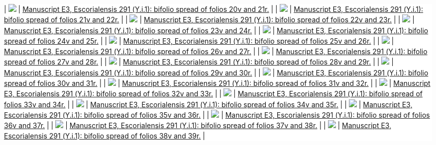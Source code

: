 | ![](http://www.homermultitext.org/iipsrv?OBJ=IIP,1.0&FIF=/project/homer/pyramidal/deepzoom/hmt/e3bifolio/2017a/E3_20v_21r.tif&WID=100&CVT=JPEG) | [Manuscript E3, Escorialensis 291 (Υ.i.1): bifolio spread of folios 20v and 21r.](http://www.homermultitext.org/ict2?urn=urn:cite2:hmt:e3bifolio.2017a:E3_20v_21r) |
| ![](http://www.homermultitext.org/iipsrv?OBJ=IIP,1.0&FIF=/project/homer/pyramidal/deepzoom/hmt/e3bifolio/2017a/E3_21v_22r.tif&WID=100&CVT=JPEG) | [Manuscript E3, Escorialensis 291 (Υ.i.1): bifolio spread of folios 21v and 22r.](http://www.homermultitext.org/ict2?urn=urn:cite2:hmt:e3bifolio.2017a:E3_21v_22r) |
| ![](http://www.homermultitext.org/iipsrv?OBJ=IIP,1.0&FIF=/project/homer/pyramidal/deepzoom/hmt/e3bifolio/2017a/E3_22v_23r.tif&WID=100&CVT=JPEG) | [Manuscript E3, Escorialensis 291 (Υ.i.1): bifolio spread of folios 22v and 23r.](http://www.homermultitext.org/ict2?urn=urn:cite2:hmt:e3bifolio.2017a:E3_22v_23r) |
| ![](http://www.homermultitext.org/iipsrv?OBJ=IIP,1.0&FIF=/project/homer/pyramidal/deepzoom/hmt/e3bifolio/2017a/E3_23v_24r.tif&WID=100&CVT=JPEG) | [Manuscript E3, Escorialensis 291 (Υ.i.1): bifolio spread of folios 23v and 24r.](http://www.homermultitext.org/ict2?urn=urn:cite2:hmt:e3bifolio.2017a:E3_23v_24r) |
| ![](http://www.homermultitext.org/iipsrv?OBJ=IIP,1.0&FIF=/project/homer/pyramidal/deepzoom/hmt/e3bifolio/2017a/E3_24v_25r.tif&WID=100&CVT=JPEG) | [Manuscript E3, Escorialensis 291 (Υ.i.1): bifolio spread of folios 24v and 25r.](http://www.homermultitext.org/ict2?urn=urn:cite2:hmt:e3bifolio.2017a:E3_24v_25r) |
| ![](http://www.homermultitext.org/iipsrv?OBJ=IIP,1.0&FIF=/project/homer/pyramidal/deepzoom/hmt/e3bifolio/2017a/E3_25v_26r.tif&WID=100&CVT=JPEG) | [Manuscript E3, Escorialensis 291 (Υ.i.1): bifolio spread of folios 25v and 26r.](http://www.homermultitext.org/ict2?urn=urn:cite2:hmt:e3bifolio.2017a:E3_25v_26r) |
| ![](http://www.homermultitext.org/iipsrv?OBJ=IIP,1.0&FIF=/project/homer/pyramidal/deepzoom/hmt/e3bifolio/2017a/E3_26v_27r.tif&WID=100&CVT=JPEG) | [Manuscript E3, Escorialensis 291 (Υ.i.1): bifolio spread of folios 26v and 27r.](http://www.homermultitext.org/ict2?urn=urn:cite2:hmt:e3bifolio.2017a:E3_26v_27r) |
| ![](http://www.homermultitext.org/iipsrv?OBJ=IIP,1.0&FIF=/project/homer/pyramidal/deepzoom/hmt/e3bifolio/2017a/E3_27v_28r.tif&WID=100&CVT=JPEG) | [Manuscript E3, Escorialensis 291 (Υ.i.1): bifolio spread of folios 27v and 28r.](http://www.homermultitext.org/ict2?urn=urn:cite2:hmt:e3bifolio.2017a:E3_27v_28r) |
| ![](http://www.homermultitext.org/iipsrv?OBJ=IIP,1.0&FIF=/project/homer/pyramidal/deepzoom/hmt/e3bifolio/2017a/E3_28v_29r.tif&WID=100&CVT=JPEG) | [Manuscript E3, Escorialensis 291 (Υ.i.1): bifolio spread of folios 28v and 29r.](http://www.homermultitext.org/ict2?urn=urn:cite2:hmt:e3bifolio.2017a:E3_28v_29r) |
| ![](http://www.homermultitext.org/iipsrv?OBJ=IIP,1.0&FIF=/project/homer/pyramidal/deepzoom/hmt/e3bifolio/2017a/E3_29v_30r.tif&WID=100&CVT=JPEG) | [Manuscript E3, Escorialensis 291 (Υ.i.1): bifolio spread of folios 29v and 30r.](http://www.homermultitext.org/ict2?urn=urn:cite2:hmt:e3bifolio.2017a:E3_29v_30r) |
| ![](http://www.homermultitext.org/iipsrv?OBJ=IIP,1.0&FIF=/project/homer/pyramidal/deepzoom/hmt/e3bifolio/2017a/E3_30v_31r.tif&WID=100&CVT=JPEG) | [Manuscript E3, Escorialensis 291 (Υ.i.1): bifolio spread of folios 30v and 31r.](http://www.homermultitext.org/ict2?urn=urn:cite2:hmt:e3bifolio.2017a:E3_30v_31r) |
| ![](http://www.homermultitext.org/iipsrv?OBJ=IIP,1.0&FIF=/project/homer/pyramidal/deepzoom/hmt/e3bifolio/2017a/E3_31v_32r.tif&WID=100&CVT=JPEG) | [Manuscript E3, Escorialensis 291 (Υ.i.1): bifolio spread of folios 31v and 32r.](http://www.homermultitext.org/ict2?urn=urn:cite2:hmt:e3bifolio.2017a:E3_31v_32r) |
| ![](http://www.homermultitext.org/iipsrv?OBJ=IIP,1.0&FIF=/project/homer/pyramidal/deepzoom/hmt/e3bifolio/2017a/E3_32v_33r.tif&WID=100&CVT=JPEG) | [Manuscript E3, Escorialensis 291 (Υ.i.1): bifolio spread of folios 32v and 33r.](http://www.homermultitext.org/ict2?urn=urn:cite2:hmt:e3bifolio.2017a:E3_32v_33r) |
| ![](http://www.homermultitext.org/iipsrv?OBJ=IIP,1.0&FIF=/project/homer/pyramidal/deepzoom/hmt/e3bifolio/2017a/E3_33v_34r.tif&WID=100&CVT=JPEG) | [Manuscript E3, Escorialensis 291 (Υ.i.1): bifolio spread of folios 33v and 34r.](http://www.homermultitext.org/ict2?urn=urn:cite2:hmt:e3bifolio.2017a:E3_33v_34r) |
| ![](http://www.homermultitext.org/iipsrv?OBJ=IIP,1.0&FIF=/project/homer/pyramidal/deepzoom/hmt/e3bifolio/2017a/E3_34v_35r.tif&WID=100&CVT=JPEG) | [Manuscript E3, Escorialensis 291 (Υ.i.1): bifolio spread of folios 34v and 35r.](http://www.homermultitext.org/ict2?urn=urn:cite2:hmt:e3bifolio.2017a:E3_34v_35r) |
| ![](http://www.homermultitext.org/iipsrv?OBJ=IIP,1.0&FIF=/project/homer/pyramidal/deepzoom/hmt/e3bifolio/2017a/E3_35v_36r.tif&WID=100&CVT=JPEG) | [Manuscript E3, Escorialensis 291 (Υ.i.1): bifolio spread of folios 35v and 36r.](http://www.homermultitext.org/ict2?urn=urn:cite2:hmt:e3bifolio.2017a:E3_35v_36r) |
| ![](http://www.homermultitext.org/iipsrv?OBJ=IIP,1.0&FIF=/project/homer/pyramidal/deepzoom/hmt/e3bifolio/2017a/E3_36v_37r.tif&WID=100&CVT=JPEG) | [Manuscript E3, Escorialensis 291 (Υ.i.1): bifolio spread of folios 36v and 37r.](http://www.homermultitext.org/ict2?urn=urn:cite2:hmt:e3bifolio.2017a:E3_36v_37r) |
| ![](http://www.homermultitext.org/iipsrv?OBJ=IIP,1.0&FIF=/project/homer/pyramidal/deepzoom/hmt/e3bifolio/2017a/E3_37v_38r.tif&WID=100&CVT=JPEG) | [Manuscript E3, Escorialensis 291 (Υ.i.1): bifolio spread of folios 37v and 38r.](http://www.homermultitext.org/ict2?urn=urn:cite2:hmt:e3bifolio.2017a:E3_37v_38r) |
| ![](http://www.homermultitext.org/iipsrv?OBJ=IIP,1.0&FIF=/project/homer/pyramidal/deepzoom/hmt/e3bifolio/2017a/E3_38v_39r.tif&WID=100&CVT=JPEG) | [Manuscript E3, Escorialensis 291 (Υ.i.1): bifolio spread of folios 38v and 39r.](http://www.homermultitext.org/ict2?urn=urn:cite2:hmt:e3bifolio.2017a:E3_38v_39r) |